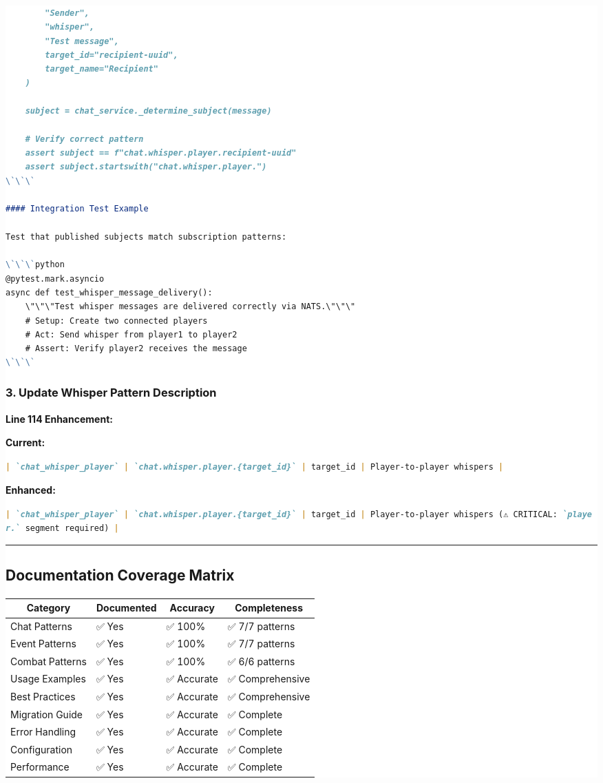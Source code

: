 ```markdown
        "Sender",
        "whisper",
        "Test message",
        target_id="recipient-uuid",
        target_name="Recipient"
    )

    subject = chat_service._determine_subject(message)

    # Verify correct pattern
    assert subject == f"chat.whisper.player.recipient-uuid"
    assert subject.startswith("chat.whisper.player.")
\`\`\`

#### Integration Test Example

Test that published subjects match subscription patterns:

\`\`\`python
@pytest.mark.asyncio
async def test_whisper_message_delivery():
    \"\"\"Test whisper messages are delivered correctly via NATS.\"\"\"
    # Setup: Create two connected players
    # Act: Send whisper from player1 to player2
    # Assert: Verify player2 receives the message
\`\`\`
```

### 3. Update Whisper Pattern Description

**Line 114 Enhancement:**

**Current:**
```markdown
| `chat_whisper_player` | `chat.whisper.player.{target_id}` | target_id | Player-to-player whispers |
```

**Enhanced:**
```markdown
| `chat_whisper_player` | `chat.whisper.player.{target_id}` | target_id | Player-to-player whispers (⚠️ CRITICAL: `player.` segment required) |
```

---

## Documentation Coverage Matrix

| Category | Documented | Accuracy | Completeness |
|----------|-----------|----------|--------------|
| Chat Patterns | ✅ Yes | ✅ 100% | ✅ 7/7 patterns |
| Event Patterns | ✅ Yes | ✅ 100% | ✅ 7/7 patterns |
| Combat Patterns | ✅ Yes | ✅ 100% | ✅ 6/6 patterns |
| Usage Examples | ✅ Yes | ✅ Accurate | ✅ Comprehensive |
| Best Practices | ✅ Yes | ✅ Accurate | ✅ Comprehensive |
| Migration Guide | ✅ Yes | ✅ Accurate | ✅ Complete |
| Error Handling | ✅ Yes | ✅ Accurate | ✅ Complete |
| Configuration | ✅ Yes | ✅ Accurate | ✅ Complete |
| Performance | ✅ Yes | ✅ Accurate | ✅ Complete |
